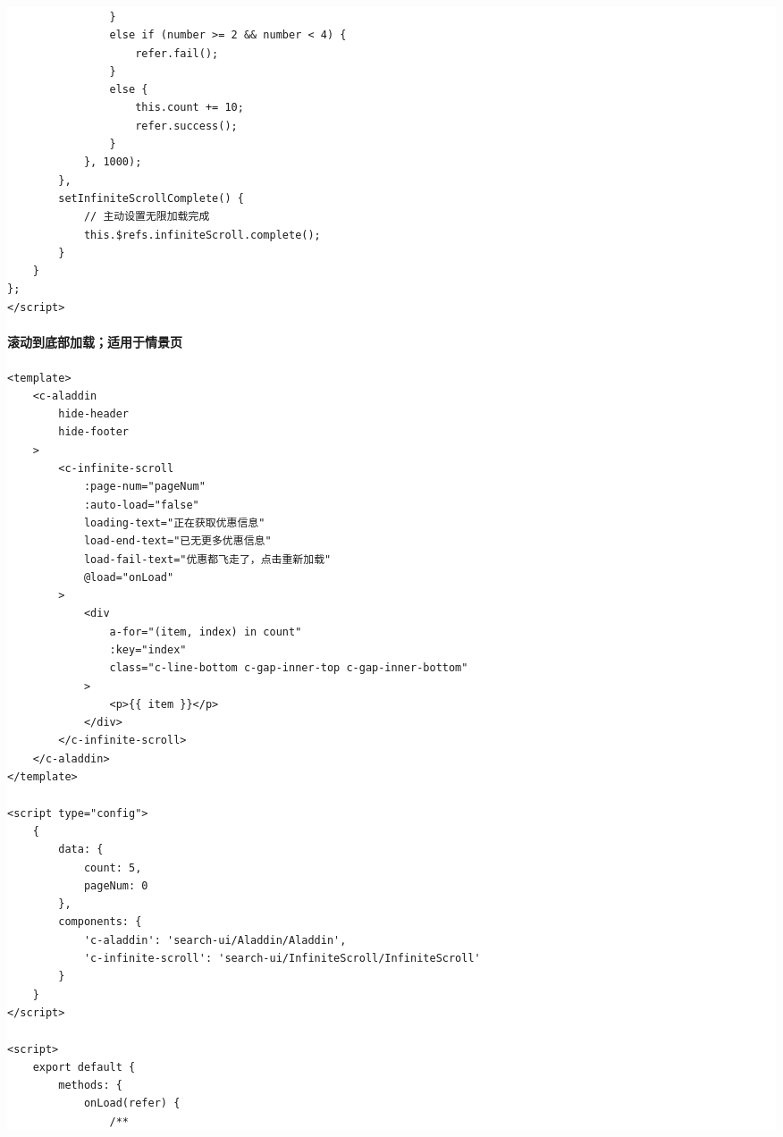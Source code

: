 ```atom 无限下拉；点击按钮触发加载；使用 slot
                }
                else if (number >= 2 && number < 4) {
                    refer.fail();
                }
                else {
                    this.count += 10;
                    refer.success();
                }
            }, 1000);
        },
        setInfiniteScrollComplete() {
            // 主动设置无限加载完成
            this.$refs.infiniteScroll.complete();
        }
    }
};
</script>
```

#### 滚动到底部加载；适用于情景页

```atom 无限下拉；滚动到底部加载；禁用 mounted 自动触发加载
<template>
    <c-aladdin
        hide-header
        hide-footer
    >
        <c-infinite-scroll
            :page-num="pageNum"
            :auto-load="false"
            loading-text="正在获取优惠信息"
            load-end-text="已无更多优惠信息"
            load-fail-text="优惠都飞走了，点击重新加载"
            @load="onLoad"
        >
            <div
                a-for="(item, index) in count"
                :key="index"
                class="c-line-bottom c-gap-inner-top c-gap-inner-bottom"
            >
                <p>{{ item }}</p>
            </div>
        </c-infinite-scroll>
    </c-aladdin>
</template>

<script type="config">
    {
        data: {
            count: 5,
            pageNum: 0
        },
        components: {
            'c-aladdin': 'search-ui/Aladdin/Aladdin',
            'c-infinite-scroll': 'search-ui/InfiniteScroll/InfiniteScroll'
        }
    }
</script>

<script>
    export default {
        methods: {
            onLoad(refer) {
                /**
```